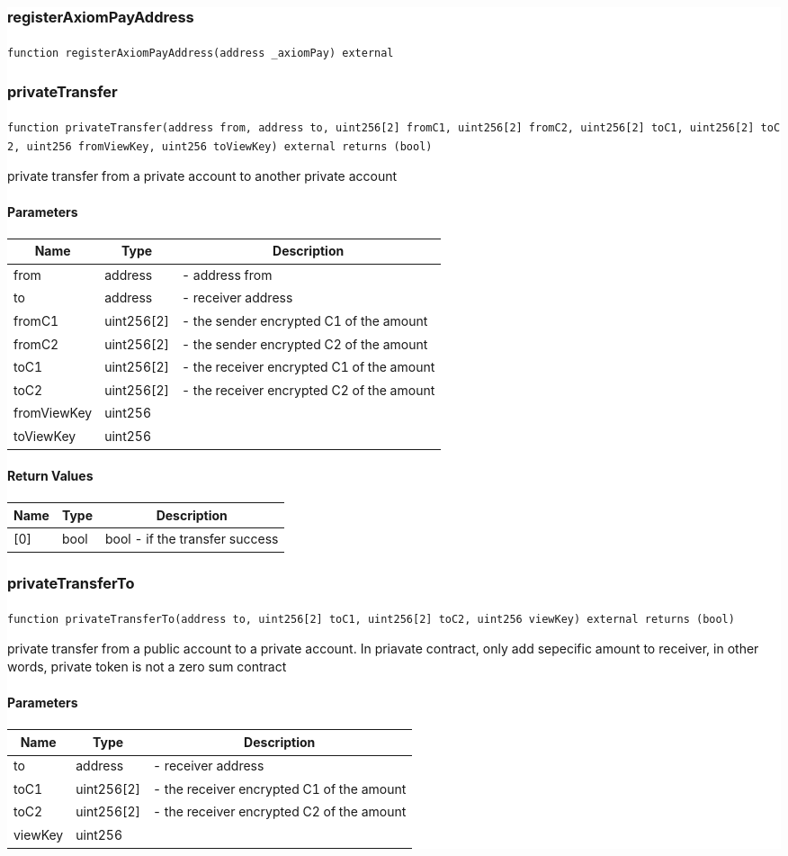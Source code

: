 ### registerAxiomPayAddress

```solidity
function registerAxiomPayAddress(address _axiomPay) external
```

### privateTransfer

```solidity
function privateTransfer(address from, address to, uint256[2] fromC1, uint256[2] fromC2, uint256[2] toC1, uint256[2] toC2, uint256 fromViewKey, uint256 toViewKey) external returns (bool)
```

private transfer from a private account to another private account

#### Parameters

| Name | Type | Description |
| ---- | ---- | ----------- |
| from | address | - address from |
| to | address | - receiver address |
| fromC1 | uint256[2] | - the sender encrypted C1 of the amount |
| fromC2 | uint256[2] | - the sender encrypted C2 of the amount |
| toC1 | uint256[2] | - the receiver encrypted C1 of the amount |
| toC2 | uint256[2] | - the receiver encrypted C2 of the amount |
| fromViewKey | uint256 |  |
| toViewKey | uint256 |  |

#### Return Values

| Name | Type | Description |
| ---- | ---- | ----------- |
| [0] | bool | bool - if the transfer success |

### privateTransferTo

```solidity
function privateTransferTo(address to, uint256[2] toC1, uint256[2] toC2, uint256 viewKey) external returns (bool)
```

private transfer from a public account to a private account. In priavate contract, only add
sepecific amount to receiver, in other words, private token is not a zero sum contract

#### Parameters

| Name | Type | Description |
| ---- | ---- | ----------- |
| to | address | - receiver address |
| toC1 | uint256[2] | - the receiver encrypted C1 of the amount |
| toC2 | uint256[2] | - the receiver encrypted C2 of the amount |
| viewKey | uint256 |  |
